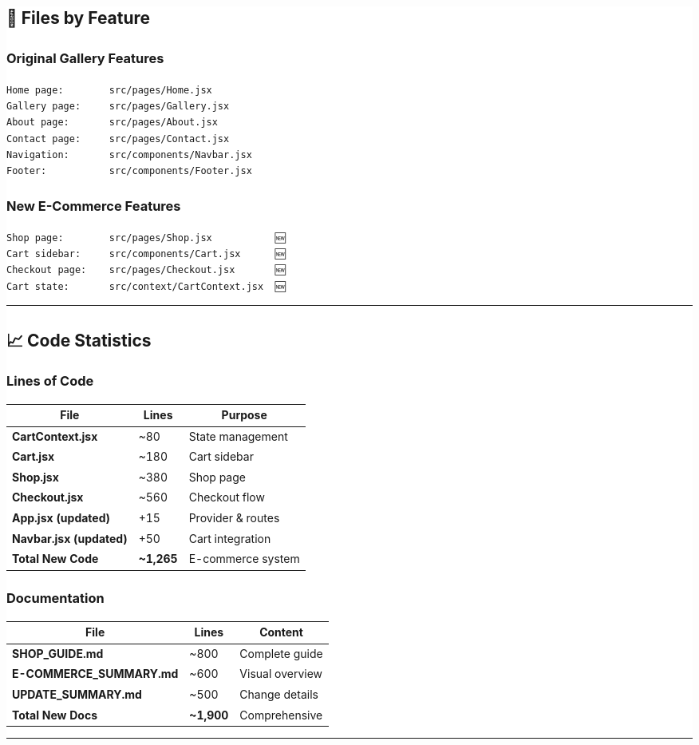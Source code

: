 
## 🎯 Files by Feature

### Original Gallery Features
```
Home page:        src/pages/Home.jsx
Gallery page:     src/pages/Gallery.jsx
About page:       src/pages/About.jsx
Contact page:     src/pages/Contact.jsx
Navigation:       src/components/Navbar.jsx
Footer:           src/components/Footer.jsx
```

### New E-Commerce Features
```
Shop page:        src/pages/Shop.jsx           🆕
Cart sidebar:     src/components/Cart.jsx      🆕
Checkout page:    src/pages/Checkout.jsx       🆕
Cart state:       src/context/CartContext.jsx  🆕
```

---

## 📈 Code Statistics

### Lines of Code

| File | Lines | Purpose |
|------|-------|---------|
| **CartContext.jsx** | ~80 | State management |
| **Cart.jsx** | ~180 | Cart sidebar |
| **Shop.jsx** | ~380 | Shop page |
| **Checkout.jsx** | ~560 | Checkout flow |
| **App.jsx (updated)** | +15 | Provider & routes |
| **Navbar.jsx (updated)** | +50 | Cart integration |
| **Total New Code** | **~1,265** | E-commerce system |

### Documentation

| File | Lines | Content |
|------|-------|---------|
| **SHOP_GUIDE.md** | ~800 | Complete guide |
| **E-COMMERCE_SUMMARY.md** | ~600 | Visual overview |
| **UPDATE_SUMMARY.md** | ~500 | Change details |
| **Total New Docs** | **~1,900** | Comprehensive |

---